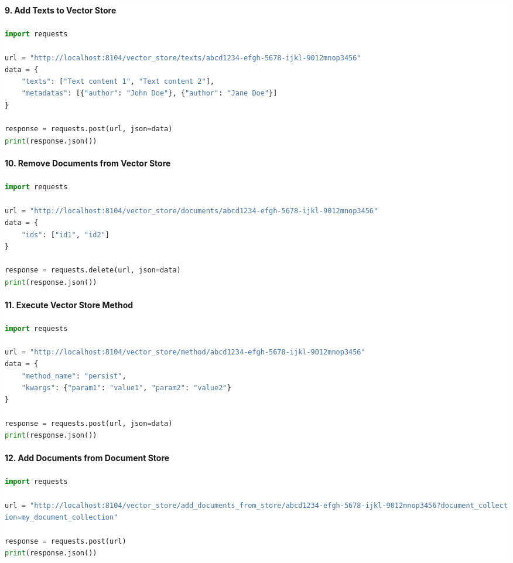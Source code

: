 #### 9. Add Texts to Vector Store

```python
import requests

url = "http://localhost:8104/vector_store/texts/abcd1234-efgh-5678-ijkl-9012mnop3456"
data = {
    "texts": ["Text content 1", "Text content 2"],
    "metadatas": [{"author": "John Doe"}, {"author": "Jane Doe"}]
}

response = requests.post(url, json=data)
print(response.json())
```

#### 10. Remove Documents from Vector Store

```python
import requests

url = "http://localhost:8104/vector_store/documents/abcd1234-efgh-5678-ijkl-9012mnop3456"
data = {
    "ids": ["id1", "id2"]
}

response = requests.delete(url, json=data)
print(response.json())
```

#### 11. Execute Vector Store Method

```python
import requests

url = "http://localhost:8104/vector_store/method/abcd1234-efgh-5678-ijkl-9012mnop3456"
data = {
    "method_name": "persist",
    "kwargs": {"param1": "value1", "param2": "value2"}
}

response = requests.post(url, json=data)
print(response.json())
```

#### 12. Add Documents from Document Store

```python
import requests

url = "http://localhost:8104/vector_store/add_documents_from_store/abcd1234-efgh-5678-ijkl-9012mnop3456?document_collection=my_document_collection"

response = requests.post(url)
print(response.json())
```
